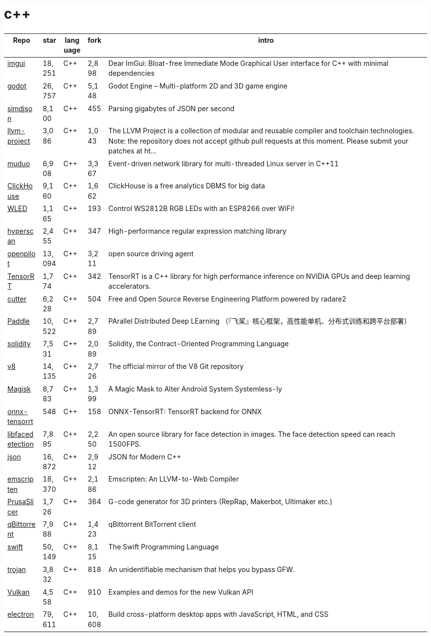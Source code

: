
# c++

Repo|star|language|fork|intro
-|-|-|-|-
[imgui](https://github.com/ocornut/imgui)|18,251|C++|2,898|Dear ImGui: Bloat-free Immediate Mode Graphical User interface for C++ with minimal dependencies
[godot](https://github.com/godotengine/godot)|26,757|C++|5,148|Godot Engine – Multi-platform 2D and 3D game engine
[simdjson](https://github.com/lemire/simdjson)|8,100|C++|455|Parsing gigabytes of JSON per second
[llvm-project](https://github.com/llvm/llvm-project)|3,086|C++|1,043|The LLVM Project is a collection of modular and reusable compiler and toolchain technologies. Note: the repository does not accept github pull requests at this moment. Please submit your patches at ht...
[muduo](https://github.com/chenshuo/muduo)|6,908|C++|3,367|Event-driven network library for multi-threaded Linux server in C++11
[ClickHouse](https://github.com/ClickHouse/ClickHouse)|9,160|C++|1,662|ClickHouse is a free analytics DBMS for big data
[WLED](https://github.com/Aircoookie/WLED)|1,165|C++|193|Control WS2812B RGB LEDs with an ESP8266 over WiFi!
[hyperscan](https://github.com/intel/hyperscan)|2,455|C++|347|High-performance regular expression matching library
[openpilot](https://github.com/commaai/openpilot)|13,094|C++|3,211|open source driving agent
[TensorRT](https://github.com/NVIDIA/TensorRT)|1,774|C++|342|TensorRT is a C++ library for high performance inference on NVIDIA GPUs and deep learning accelerators.
[cutter](https://github.com/radareorg/cutter)|6,228|C++|504|Free and Open Source Reverse Engineering Platform powered by radare2
[Paddle](https://github.com/PaddlePaddle/Paddle)|10,522|C++|2,789|PArallel Distributed Deep LEarning （『飞桨』核心框架，高性能单机、分布式训练和跨平台部署）
[solidity](https://github.com/ethereum/solidity)|7,531|C++|2,089|Solidity, the Contract-Oriented Programming Language
[v8](https://github.com/v8/v8)|14,135|C++|2,726|The official mirror of the V8 Git repository
[Magisk](https://github.com/topjohnwu/Magisk)|8,783|C++|1,399|A Magic Mask to Alter Android System Systemless-ly
[onnx-tensorrt](https://github.com/onnx/onnx-tensorrt)|548|C++|158|ONNX-TensorRT: TensorRT backend for ONNX
[libfacedetection](https://github.com/ShiqiYu/libfacedetection)|7,895|C++|2,250|An open source library for face detection in images. The face detection speed can reach 1500FPS.
[json](https://github.com/nlohmann/json)|16,872|C++|2,912|JSON for Modern C++
[emscripten](https://github.com/emscripten-core/emscripten)|18,370|C++|2,186|Emscripten: An LLVM-to-Web Compiler
[PrusaSlicer](https://github.com/prusa3d/PrusaSlicer)|1,726|C++|364|G-code generator for 3D printers (RepRap, Makerbot, Ultimaker etc.)
[qBittorrent](https://github.com/qbittorrent/qBittorrent)|7,988|C++|1,423|qBittorrent BitTorrent client
[swift](https://github.com/apple/swift)|50,149|C++|8,115|The Swift Programming Language
[trojan](https://github.com/trojan-gfw/trojan)|3,832|C++|818|An unidentifiable mechanism that helps you bypass GFW.
[Vulkan](https://github.com/SaschaWillems/Vulkan)|4,558|C++|910|Examples and demos for the new Vulkan API
[electron](https://github.com/electron/electron)|79,611|C++|10,608|Build cross-platform desktop apps with JavaScript, HTML, and CSS
